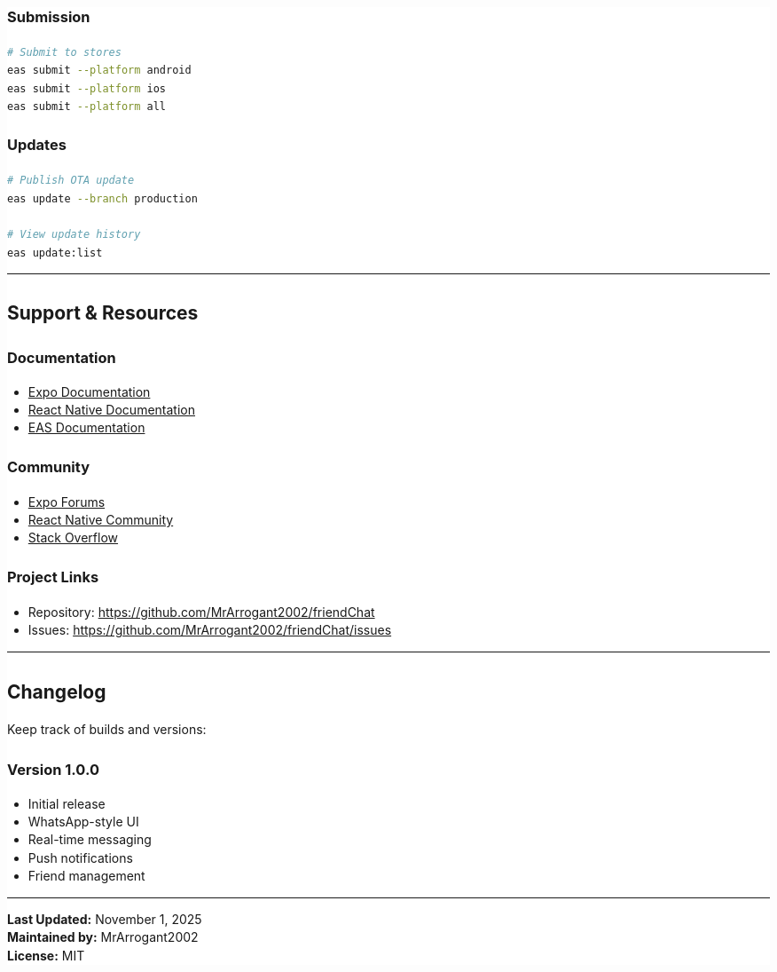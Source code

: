 ### Submission

```bash
# Submit to stores
eas submit --platform android
eas submit --platform ios
eas submit --platform all
```

### Updates

```bash
# Publish OTA update
eas update --branch production

# View update history
eas update:list
```

---

## Support & Resources

### Documentation
- [Expo Documentation](https://docs.expo.dev/)
- [React Native Documentation](https://reactnative.dev/)
- [EAS Documentation](https://docs.expo.dev/eas/)

### Community
- [Expo Forums](https://forums.expo.dev/)
- [React Native Community](https://www.reactnative.dev/community/overview)
- [Stack Overflow](https://stackoverflow.com/questions/tagged/expo)

### Project Links
- Repository: https://github.com/MrArrogant2002/friendChat
- Issues: https://github.com/MrArrogant2002/friendChat/issues

---

## Changelog

Keep track of builds and versions:

### Version 1.0.0
- Initial release
- WhatsApp-style UI
- Real-time messaging
- Push notifications
- Friend management

---

**Last Updated:** November 1, 2025  
**Maintained by:** MrArrogant2002  
**License:** MIT
